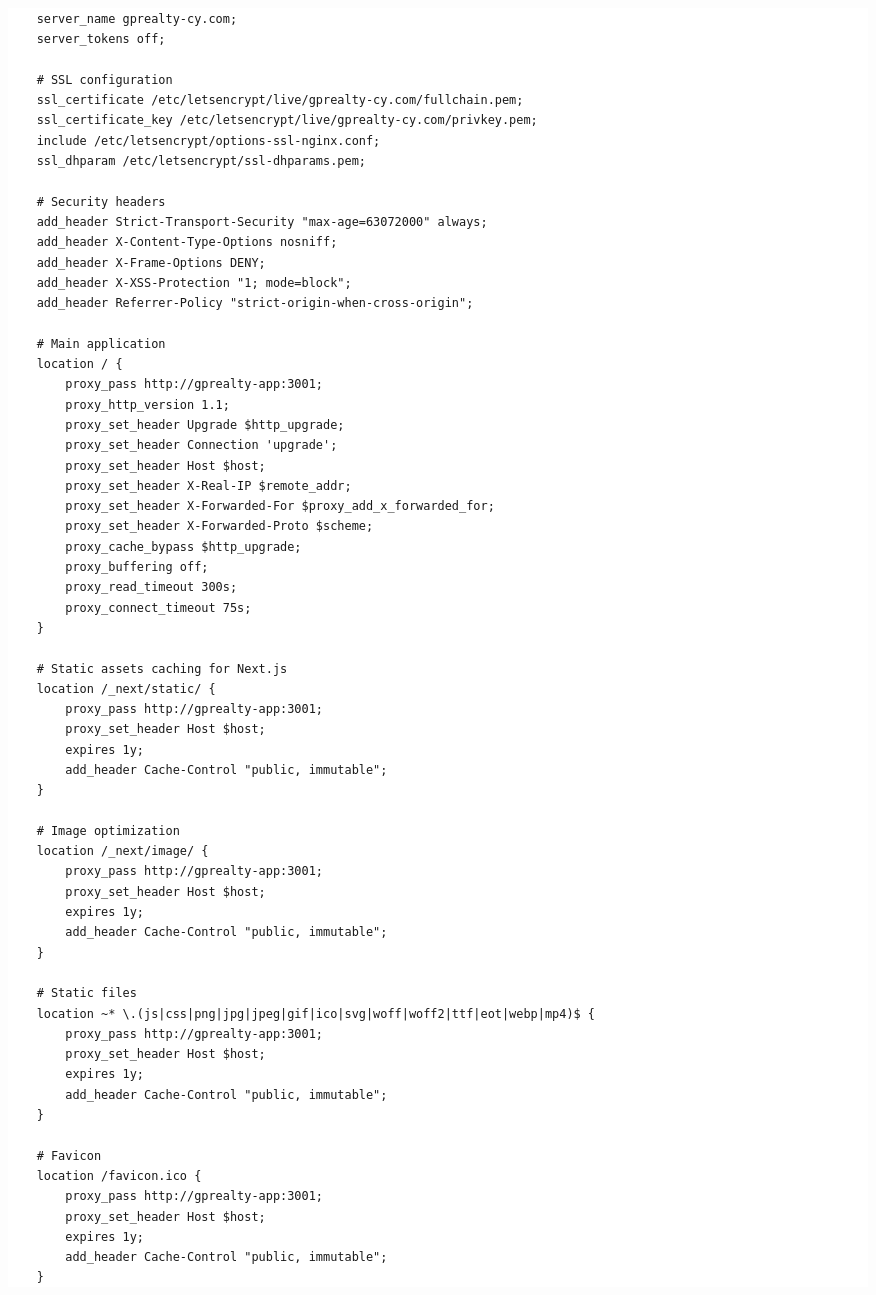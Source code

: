 ```nginx
    server_name gprealty-cy.com;
    server_tokens off;

    # SSL configuration
    ssl_certificate /etc/letsencrypt/live/gprealty-cy.com/fullchain.pem;
    ssl_certificate_key /etc/letsencrypt/live/gprealty-cy.com/privkey.pem;
    include /etc/letsencrypt/options-ssl-nginx.conf;
    ssl_dhparam /etc/letsencrypt/ssl-dhparams.pem;

    # Security headers
    add_header Strict-Transport-Security "max-age=63072000" always;
    add_header X-Content-Type-Options nosniff;
    add_header X-Frame-Options DENY;
    add_header X-XSS-Protection "1; mode=block";
    add_header Referrer-Policy "strict-origin-when-cross-origin";

    # Main application
    location / {
        proxy_pass http://gprealty-app:3001;
        proxy_http_version 1.1;
        proxy_set_header Upgrade $http_upgrade;
        proxy_set_header Connection 'upgrade';
        proxy_set_header Host $host;
        proxy_set_header X-Real-IP $remote_addr;
        proxy_set_header X-Forwarded-For $proxy_add_x_forwarded_for;
        proxy_set_header X-Forwarded-Proto $scheme;
        proxy_cache_bypass $http_upgrade;
        proxy_buffering off;
        proxy_read_timeout 300s;
        proxy_connect_timeout 75s;
    }

    # Static assets caching for Next.js
    location /_next/static/ {
        proxy_pass http://gprealty-app:3001;
        proxy_set_header Host $host;
        expires 1y;
        add_header Cache-Control "public, immutable";
    }

    # Image optimization
    location /_next/image/ {
        proxy_pass http://gprealty-app:3001;
        proxy_set_header Host $host;
        expires 1y;
        add_header Cache-Control "public, immutable";
    }

    # Static files
    location ~* \.(js|css|png|jpg|jpeg|gif|ico|svg|woff|woff2|ttf|eot|webp|mp4)$ {
        proxy_pass http://gprealty-app:3001;
        proxy_set_header Host $host;
        expires 1y;
        add_header Cache-Control "public, immutable";
    }

    # Favicon
    location /favicon.ico {
        proxy_pass http://gprealty-app:3001;
        proxy_set_header Host $host;
        expires 1y;
        add_header Cache-Control "public, immutable";
    }
```